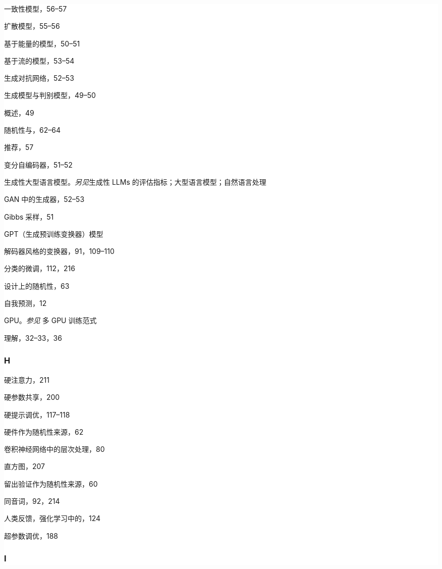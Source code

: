 一致性模型，56–57

扩散模型，55–56

基于能量的模型，50–51

基于流的模型，53–54

生成对抗网络，52–53

生成模型与判别模型，49–50

概述，49

随机性与，62–64

推荐，57

变分自编码器，51–52

生成性大型语言模型。*另见*生成性 LLMs 的评估指标；大型语言模型；自然语言处理

GAN 中的生成器，52–53

Gibbs 采样，51

GPT（生成预训练变换器）模型

解码器风格的变换器，91，109–110

分类的微调，112，216

设计上的随机性，63

自我预测，12

GPU。*参见* 多 GPU 训练范式

理解，32–33，36

### **H**

硬注意力，211

硬参数共享，200

硬提示调优，117–118

硬件作为随机性来源，62

卷积神经网络中的层次处理，80

直方图，207

留出验证作为随机性来源，60

同音词，92，214

人类反馈，强化学习中的，124

超参数调优，188

### **I**
